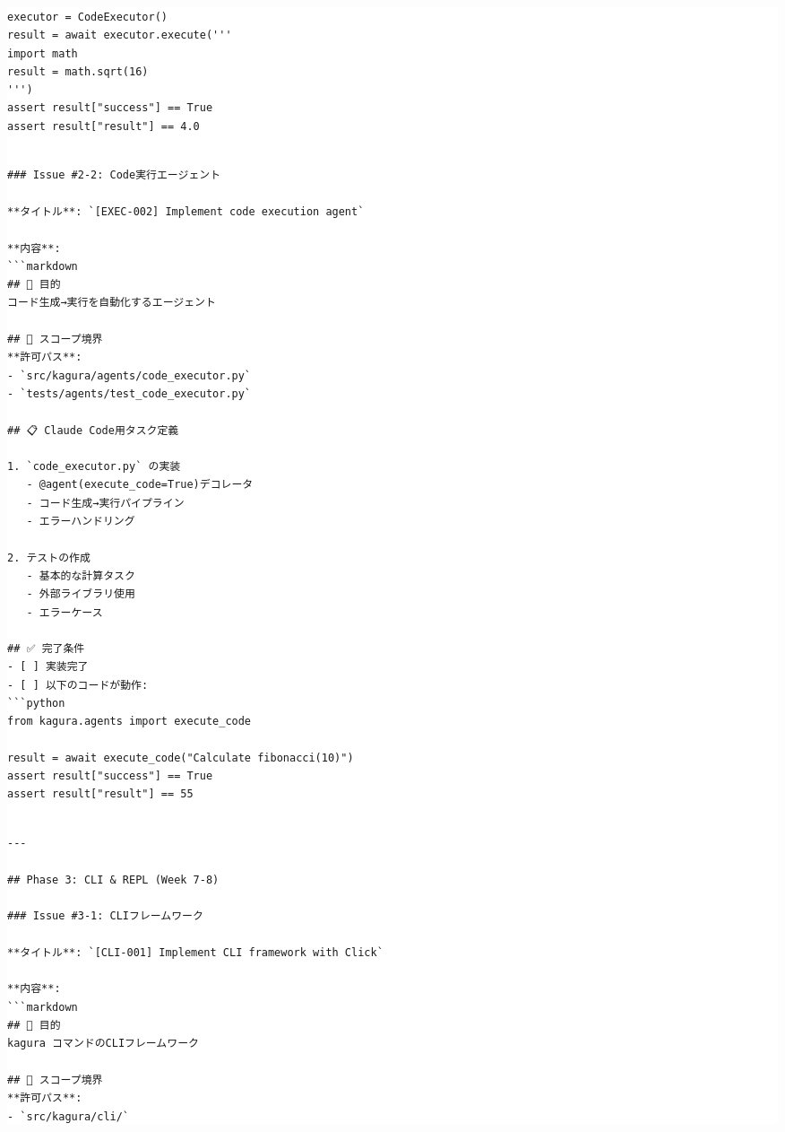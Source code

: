 ```
executor = CodeExecutor()
result = await executor.execute('''
import math
result = math.sqrt(16)
''')
assert result["success"] == True
assert result["result"] == 4.0
```
```

### Issue #2-2: Code実行エージェント

**タイトル**: `[EXEC-002] Implement code execution agent`

**内容**:
```markdown
## 🎯 目的
コード生成→実行を自動化するエージェント

## 📂 スコープ境界
**許可パス**:
- `src/kagura/agents/code_executor.py`
- `tests/agents/test_code_executor.py`

## 📋 Claude Code用タスク定義

1. `code_executor.py` の実装
   - @agent(execute_code=True)デコレータ
   - コード生成→実行パイプライン
   - エラーハンドリング

2. テストの作成
   - 基本的な計算タスク
   - 外部ライブラリ使用
   - エラーケース

## ✅ 完了条件
- [ ] 実装完了
- [ ] 以下のコードが動作:
```python
from kagura.agents import execute_code

result = await execute_code("Calculate fibonacci(10)")
assert result["success"] == True
assert result["result"] == 55
```
```

---

## Phase 3: CLI & REPL (Week 7-8)

### Issue #3-1: CLIフレームワーク

**タイトル**: `[CLI-001] Implement CLI framework with Click`

**内容**:
```markdown
## 🎯 目的
kagura コマンドのCLIフレームワーク

## 📂 スコープ境界
**許可パス**:
- `src/kagura/cli/`
```